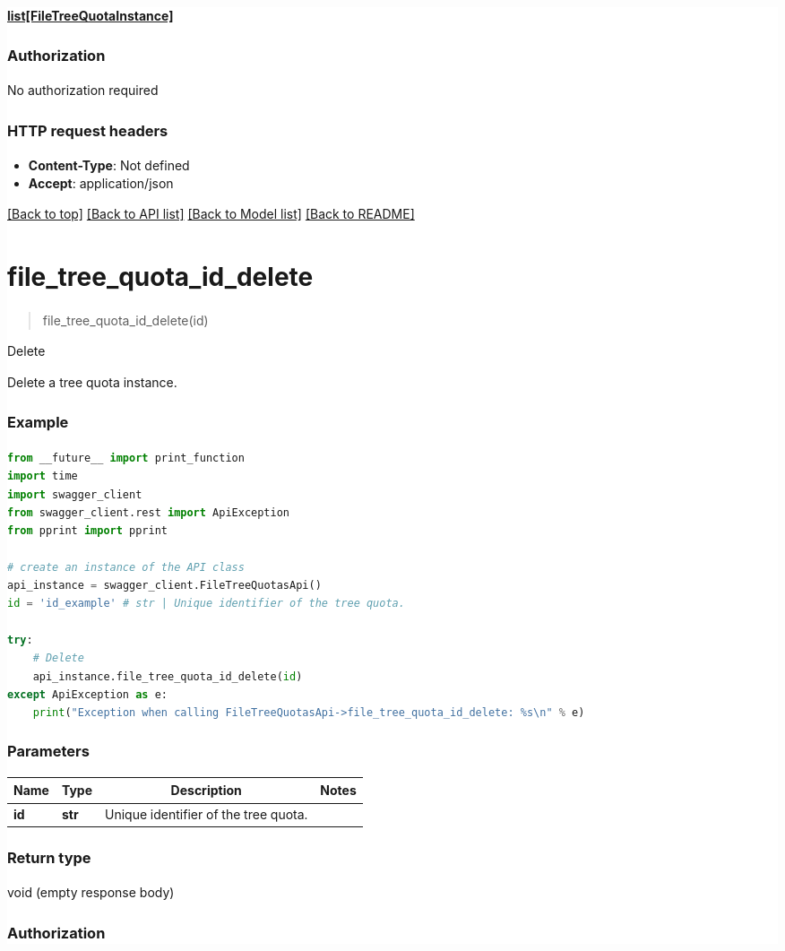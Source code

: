[**list[FileTreeQuotaInstance]**](FileTreeQuotaInstance.md)

### Authorization

No authorization required

### HTTP request headers

 - **Content-Type**: Not defined
 - **Accept**: application/json

[[Back to top]](#) [[Back to API list]](../README.md#documentation-for-api-endpoints) [[Back to Model list]](../README.md#documentation-for-models) [[Back to README]](../README.md)

# **file_tree_quota_id_delete**
> file_tree_quota_id_delete(id)

Delete

Delete a tree quota instance.

### Example
```python
from __future__ import print_function
import time
import swagger_client
from swagger_client.rest import ApiException
from pprint import pprint

# create an instance of the API class
api_instance = swagger_client.FileTreeQuotasApi()
id = 'id_example' # str | Unique identifier of the tree quota.

try:
    # Delete
    api_instance.file_tree_quota_id_delete(id)
except ApiException as e:
    print("Exception when calling FileTreeQuotasApi->file_tree_quota_id_delete: %s\n" % e)
```

### Parameters

Name | Type | Description  | Notes
------------- | ------------- | ------------- | -------------
 **id** | **str**| Unique identifier of the tree quota. | 

### Return type

void (empty response body)

### Authorization
